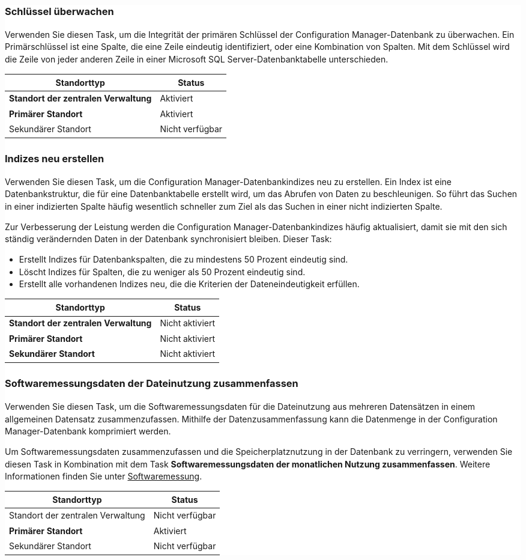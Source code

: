### <a name="monitor-keys"></a>Schlüssel überwachen

Verwenden Sie diesen Task, um die Integrität der primären Schlüssel der Configuration Manager-Datenbank zu überwachen. Ein Primärschlüssel ist eine Spalte, die eine Zeile eindeutig identifiziert, oder eine Kombination von Spalten. Mit dem Schlüssel wird die Zeile von jeder anderen Zeile in einer Microsoft SQL Server-Datenbanktabelle unterschieden.

| Standorttyp | Status |
| --------- | ------ |
|**Standort der zentralen Verwaltung**|Aktiviert|
|**Primärer Standort**|Aktiviert|
|Sekundärer Standort|Nicht verfügbar|

### <a name="rebuild-indexes"></a>Indizes neu erstellen

Verwenden Sie diesen Task, um die Configuration Manager-Datenbankindizes neu zu erstellen. Ein Index ist eine Datenbankstruktur, die für eine Datenbanktabelle erstellt wird, um das Abrufen von Daten zu beschleunigen. So führt das Suchen in einer indizierten Spalte häufig wesentlich schneller zum Ziel als das Suchen in einer nicht indizierten Spalte.

Zur Verbesserung der Leistung werden die Configuration Manager-Datenbankindizes häufig aktualisiert, damit sie mit den sich ständig verändernden Daten in der Datenbank synchronisiert bleiben. Dieser Task:

- Erstellt Indizes für Datenbankspalten, die zu mindestens 50 Prozent eindeutig sind.
- Löscht Indizes für Spalten, die zu weniger als 50 Prozent eindeutig sind.
- Erstellt alle vorhandenen Indizes neu, die die Kriterien der Dateneindeutigkeit erfüllen.

| Standorttyp | Status |
| --------- | ------ |
|**Standort der zentralen Verwaltung**|Nicht aktiviert|
|**Primärer Standort**|Nicht aktiviert|
|**Sekundärer Standort**|Nicht aktiviert|

### <a name="summarize-file-usage-metering-data"></a>Softwaremessungsdaten der Dateinutzung zusammenfassen

Verwenden Sie diesen Task, um die Softwaremessungsdaten für die Dateinutzung aus mehreren Datensätzen in einem allgemeinen Datensatz zusammenzufassen. Mithilfe der Datenzusammenfassung kann die Datenmenge in der Configuration Manager-Datenbank komprimiert werden.

Um Softwaremessungsdaten zusammenzufassen und die Speicherplatznutzung in der Datenbank zu verringern, verwenden Sie diesen Task in Kombination mit dem Task **Softwaremessungsdaten der monatlichen Nutzung zusammenfassen**. Weitere Informationen finden Sie unter [Softwaremessung](../../../apps/deploy-use/monitor-app-usage-with-software-metering.md).

| Standorttyp | Status |
| --------- | ------ |
|Standort der zentralen Verwaltung|Nicht verfügbar|
|**Primärer Standort**|Aktiviert|
|Sekundärer Standort|Nicht verfügbar|
